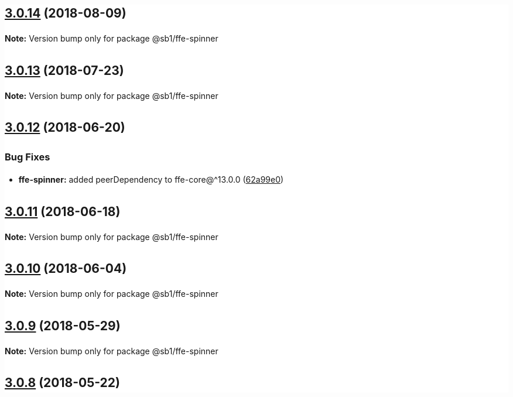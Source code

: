 ## [3.0.14](https://github.com/SpareBank1/designsystem/compare/@sb1/ffe-spinner@3.0.13...@sb1/ffe-spinner@3.0.14) (2018-08-09)

**Note:** Version bump only for package @sb1/ffe-spinner

<a name="3.0.13"></a>

## [3.0.13](https://github.com/SpareBank1/designsystem/compare/@sb1/ffe-spinner@3.0.12...@sb1/ffe-spinner@3.0.13) (2018-07-23)

**Note:** Version bump only for package @sb1/ffe-spinner

<a name="3.0.12"></a>

## [3.0.12](https://github.com/SpareBank1/designsystem/compare/@sb1/ffe-spinner@3.0.11...@sb1/ffe-spinner@3.0.12) (2018-06-20)

### Bug Fixes

-   **ffe-spinner:** added peerDependency to ffe-core@^13.0.0 ([62a99e0](https://github.com/SpareBank1/designsystem/commit/62a99e0))

<a name="3.0.11"></a>

## [3.0.11](https://github.com/SpareBank1/designsystem/compare/@sb1/ffe-spinner@3.0.10...@sb1/ffe-spinner@3.0.11) (2018-06-18)

**Note:** Version bump only for package @sb1/ffe-spinner

<a name="3.0.10"></a>

## [3.0.10](https://github.com/SpareBank1/designsystem/compare/@sb1/ffe-spinner@3.0.9...@sb1/ffe-spinner@3.0.10) (2018-06-04)

**Note:** Version bump only for package @sb1/ffe-spinner

<a name="3.0.9"></a>

## [3.0.9](https://github.com/SpareBank1/designsystem/compare/@sb1/ffe-spinner@3.0.8...@sb1/ffe-spinner@3.0.9) (2018-05-29)

**Note:** Version bump only for package @sb1/ffe-spinner

<a name="3.0.8"></a>

## [3.0.8](https://github.com/SpareBank1/designsystem/compare/@sb1/ffe-spinner@3.0.7...@sb1/ffe-spinner@3.0.8) (2018-05-22)

